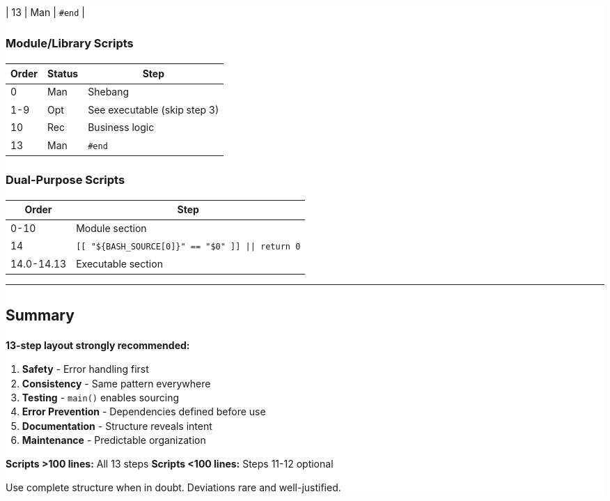 | 13 | Man | `#end` |

### Module/Library Scripts

| Order | Status | Step |
|-------|--------|------|
| 0 | Man | Shebang |
| 1-9 | Opt | See executable (skip step 3) |
| 10 | Rec | Business logic |
| 13 | Man | `#end` |

### Dual-Purpose Scripts

| Order | Step |
|-------|------|
| 0-10 | Module section |
| 14 | `[[ "${BASH_SOURCE[0]}" == "$0" ]] \|\| return 0` |
| 14.0-14.13 | Executable section |

---

## Summary

**13-step layout strongly recommended:**

1. **Safety** - Error handling first
2. **Consistency** - Same pattern everywhere
3. **Testing** - `main()` enables sourcing
4. **Error Prevention** - Dependencies defined before use
5. **Documentation** - Structure reveals intent
6. **Maintenance** - Predictable organization

**Scripts >100 lines:** All 13 steps
**Scripts <100 lines:** Steps 11-12 optional

Use complete structure when in doubt. Deviations rare and well-justified.
